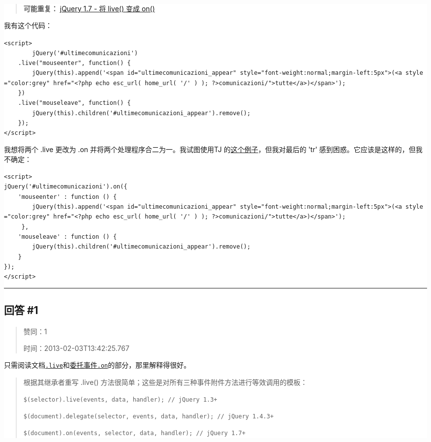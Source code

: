 > **可能重复：**
> [jQuery 1.7 - 将 live() 变成 on()](https://stackoverflow.com/questions/8021436/jquery-1-7-turning-live-into-on)

我有这个代码：

```
<script>
        jQuery('#ultimecomunicazioni')
    .live("mouseenter", function() {
        jQuery(this).append('<span id="ultimecomunicazioni_appear" style="font-weight:normal;margin-left:5px">(<a style="color:grey" href="<?php echo esc_url( home_url( '/' ) ); ?>comunicazioni/">tutte</a>)</span>');
    })
    .live("mouseleave", function() {
        jQuery(this).children('#ultimecomunicazioni_appear').remove();
    });
</script> 
```

我想将两个 .live 更改为 .on 并将两个处理程序合二为一。我试图使用TJ 的[这个例子](https://stackoverflow.com/questions/10636932/jquery-convert-live-to-on)，但我对最后的 'tr' 感到困惑。它应该是这样的，但我不确定：

```
<script>
jQuery('#ultimecomunicazioni').on({
    'mouseenter' : function () {
        jQuery(this).append('<span id="ultimecomunicazioni_appear" style="font-weight:normal;margin-left:5px">(<a style="color:grey" href="<?php echo esc_url( home_url( '/' ) ); ?>comunicazioni/">tutte</a>)</span>');
     },
    'mouseleave' : function () {
        jQuery(this).children('#ultimecomunicazioni_appear').remove();
    }
});
</script> 
```

* * *

## 回答 #1

> 赞同：1
> 
> 时间：2013-02-03T13:42:25.767

只需阅读文档[`.live`](http://api.jquery.com/live/)和[委托事件`.on`](http://api.jquery.com/on/#direct-and-delegated-events)的部分，那里解释得很好。

> 根据其继承者重写 .live() 方法很简单；这些是对所有三种事件附件方法进行等效调用的模板：
> 
> `$(selector).live(events, data, handler); // jQuery 1.3+`
> 
> `$(document).delegate(selector, events, data, handler); // jQuery 1.4.3+`
> 
> `$(document).on(events, selector, data, handler); // jQuery 1.7+`
